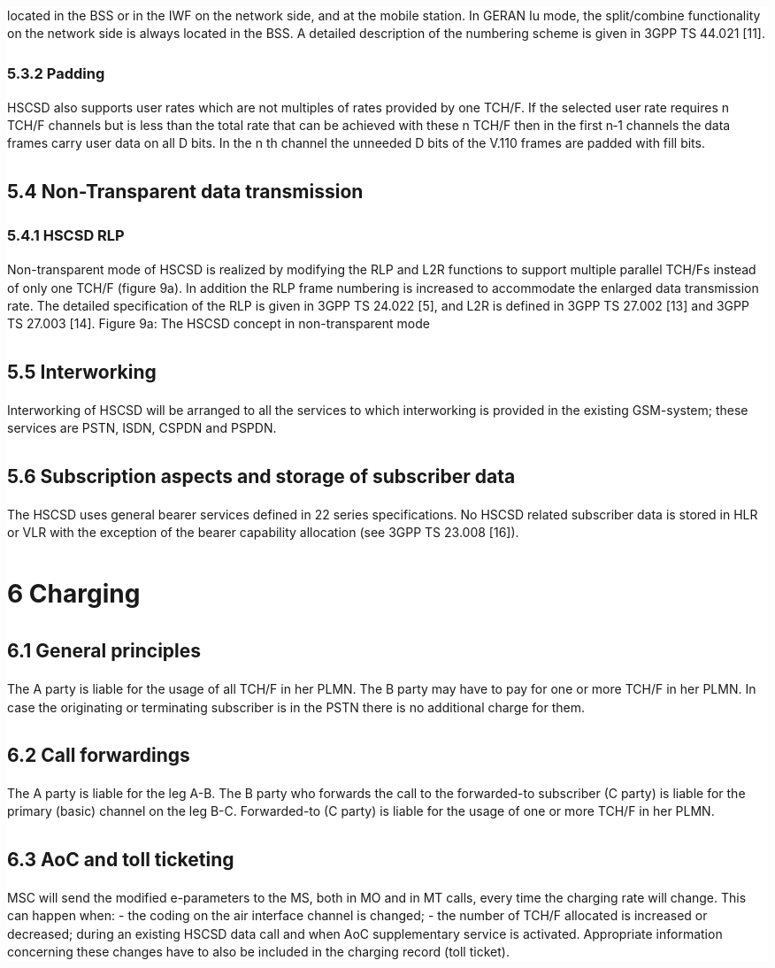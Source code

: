 located in the BSS or in the IWF on the network side, and at the mobile
station. In GERAN Iu mode, the split/combine functionality on the network side
is always located in the BSS.
A detailed description of the numbering scheme is given in 3GPP TS 44.021
[11].
### 5.3.2 Padding
HSCSD also supports user rates which are not multiples of rates provided by
one TCH/F.
If the selected user rate requires n TCH/F channels but is less than the total
rate that can be achieved with these n TCH/F then in the first n‑1 channels
the data frames carry user data on all D bits. In the n th channel the
unneeded D bits of the V.110 frames are padded with fill bits.
## 5.4 Non-Transparent data transmission
### 5.4.1 HSCSD RLP
Non-transparent mode of HSCSD is realized by modifying the RLP and L2R
functions to support multiple parallel TCH/Fs instead of only one TCH/F
(figure 9a). In addition the RLP frame numbering is increased to accommodate
the enlarged data transmission rate.
The detailed specification of the RLP is given in 3GPP TS 24.022 [5], and L2R
is defined in 3GPP TS 27.002 [13] and 3GPP TS 27.003 [14].
Figure 9a: The HSCSD concept in non-transparent mode
## 5.5 Interworking
Interworking of HSCSD will be arranged to all the services to which
interworking is provided in the existing GSM-system; these services are PSTN,
ISDN, CSPDN and PSPDN.
## 5.6 Subscription aspects and storage of subscriber data
The HSCSD uses general bearer services defined in 22 series specifications. No
HSCSD related subscriber data is stored in HLR or VLR with the exception of
the bearer capability allocation (see 3GPP TS 23.008 [16]).
# 6 Charging
## 6.1 General principles
The A party is liable for the usage of all TCH/F in her PLMN. The B party may
have to pay for one or more TCH/F in her PLMN. In case the originating or
terminating subscriber is in the PSTN there is no additional charge for them.
## 6.2 Call forwardings
The A party is liable for the leg A-B. The B party who forwards the call to
the forwarded-to subscriber (C party) is liable for the primary (basic)
channel on the leg B-C. Forwarded-to (C party) is liable for the usage of one
or more TCH/F in her PLMN.
## 6.3 AoC and toll ticketing
MSC will send the modified e-parameters to the MS, both in MO and in MT calls,
every time the charging rate will change. This can happen when:
\- the coding on the air interface channel is changed;
\- the number of TCH/F allocated is increased or decreased;
during an existing HSCSD data call and when AoC supplementary service is
activated.
Appropriate information concerning these changes have to also be included in
the charging record (toll ticket).
#